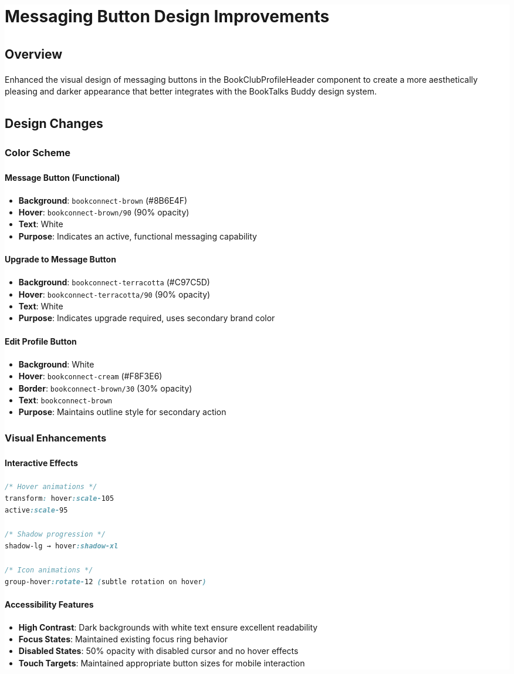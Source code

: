 # Messaging Button Design Improvements

## Overview

Enhanced the visual design of messaging buttons in the BookClubProfileHeader component to create a more aesthetically pleasing and darker appearance that better integrates with the BookTalks Buddy design system.

## Design Changes

### **Color Scheme**

#### **Message Button (Functional)**
- **Background**: `bookconnect-brown` (#8B6E4F)
- **Hover**: `bookconnect-brown/90` (90% opacity)
- **Text**: White
- **Purpose**: Indicates an active, functional messaging capability

#### **Upgrade to Message Button**
- **Background**: `bookconnect-terracotta` (#C97C5D)
- **Hover**: `bookconnect-terracotta/90` (90% opacity)
- **Text**: White
- **Purpose**: Indicates upgrade required, uses secondary brand color

#### **Edit Profile Button**
- **Background**: White
- **Hover**: `bookconnect-cream` (#F8F3E6)
- **Border**: `bookconnect-brown/30` (30% opacity)
- **Text**: `bookconnect-brown`
- **Purpose**: Maintains outline style for secondary action

### **Visual Enhancements**

#### **Interactive Effects**
```css
/* Hover animations */
transform: hover:scale-105
active:scale-95

/* Shadow progression */
shadow-lg → hover:shadow-xl

/* Icon animations */
group-hover:rotate-12 (subtle rotation on hover)
```

#### **Accessibility Features**
- **High Contrast**: Dark backgrounds with white text ensure excellent readability
- **Focus States**: Maintained existing focus ring behavior
- **Disabled States**: 50% opacity with disabled cursor and no hover effects
- **Touch Targets**: Maintained appropriate button sizes for mobile interaction
